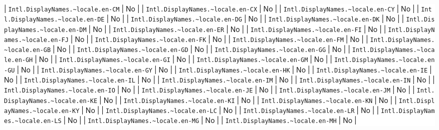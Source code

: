 | `Intl.DisplayNames.~locale.en-CM`          | No                            |
| `Intl.DisplayNames.~locale.en-CX`          | No                            |
| `Intl.DisplayNames.~locale.en-CY`          | No                            |
| `Intl.DisplayNames.~locale.en-DE`          | No                            |
| `Intl.DisplayNames.~locale.en-DG`          | No                            |
| `Intl.DisplayNames.~locale.en-DK`          | No                            |
| `Intl.DisplayNames.~locale.en-DM`          | No                            |
| `Intl.DisplayNames.~locale.en-ER`          | No                            |
| `Intl.DisplayNames.~locale.en-FI`          | No                            |
| `Intl.DisplayNames.~locale.en-FJ`          | No                            |
| `Intl.DisplayNames.~locale.en-FK`          | No                            |
| `Intl.DisplayNames.~locale.en-FM`          | No                            |
| `Intl.DisplayNames.~locale.en-GB`          | No                            |
| `Intl.DisplayNames.~locale.en-GD`          | No                            |
| `Intl.DisplayNames.~locale.en-GG`          | No                            |
| `Intl.DisplayNames.~locale.en-GH`          | No                            |
| `Intl.DisplayNames.~locale.en-GI`          | No                            |
| `Intl.DisplayNames.~locale.en-GM`          | No                            |
| `Intl.DisplayNames.~locale.en-GU`          | No                            |
| `Intl.DisplayNames.~locale.en-GY`          | No                            |
| `Intl.DisplayNames.~locale.en-HK`          | No                            |
| `Intl.DisplayNames.~locale.en-IE`          | No                            |
| `Intl.DisplayNames.~locale.en-IL`          | No                            |
| `Intl.DisplayNames.~locale.en-IM`          | No                            |
| `Intl.DisplayNames.~locale.en-IN`          | No                            |
| `Intl.DisplayNames.~locale.en-IO`          | No                            |
| `Intl.DisplayNames.~locale.en-JE`          | No                            |
| `Intl.DisplayNames.~locale.en-JM`          | No                            |
| `Intl.DisplayNames.~locale.en-KE`          | No                            |
| `Intl.DisplayNames.~locale.en-KI`          | No                            |
| `Intl.DisplayNames.~locale.en-KN`          | No                            |
| `Intl.DisplayNames.~locale.en-KY`          | No                            |
| `Intl.DisplayNames.~locale.en-LC`          | No                            |
| `Intl.DisplayNames.~locale.en-LR`          | No                            |
| `Intl.DisplayNames.~locale.en-LS`          | No                            |
| `Intl.DisplayNames.~locale.en-MG`          | No                            |
| `Intl.DisplayNames.~locale.en-MH`          | No                            |